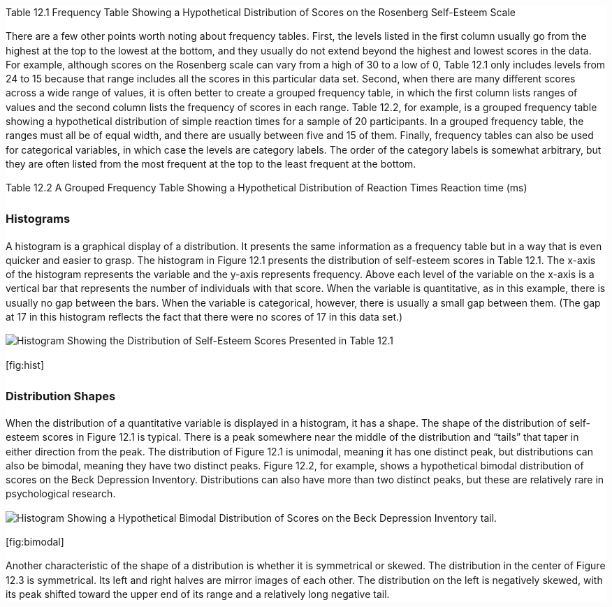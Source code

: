 Table 12.1 Frequency Table Showing a Hypothetical Distribution of Scores on the Rosenberg Self-Esteem Scale

There are a few other points worth noting about frequency tables. First, the levels listed in the first column usually go from the highest at the top to the lowest at the bottom, and they usually do not extend beyond the highest and lowest scores in the data. For example, although scores on the Rosenberg scale can vary from a high of 30 to a low of 0, Table 12.1 only includes levels from 24 to 15 because that range includes all the scores in this particular data set. Second, when there are many different scores across a wide range of values, it is often better to create a grouped frequency table, in which the first column lists ranges of values and the second column lists the frequency of scores in each range. Table 12.2, for example, is a grouped frequency table showing a hypothetical distribution of simple reaction times for a sample of 20 participants. In a grouped frequency table, the ranges must all be of equal width, and there are usually between five and 15 of them. Finally, frequency tables can also be used for categorical variables, in which case the levels are category labels. The order of the category labels is somewhat arbitrary, but they are often listed from the most frequent at the top to the least frequent at the bottom.

Table 12.2 A Grouped Frequency Table Showing a Hypothetical Distribution of Reaction Times Reaction time (ms)

### Histograms

A histogram is a graphical display of a distribution. It presents the same information as a frequency table but in a way that is even quicker and easier to grasp. The histogram in Figure 12.1 presents the distribution of self-esteem scores in Table 12.1. The x-axis of the histogram represents the variable and the y-axis represents frequency. Above each level of the variable on the x-axis is a vertical bar that represents the number of individuals with that score. When the variable is quantitative, as in this example, there is usually no gap between the bars. When the variable is categorical, however, there is usually a small gap between them. (The gap at 17 in this histogram reflects the fact that there were no scores of 17 in this data set.)

![Histogram Showing the Distribution of Self-Esteem Scores Presented in Table 12.1](figures/Fig121)

[fig:hist]

### Distribution Shapes

When the distribution of a quantitative variable is displayed in a histogram, it has a shape. The shape of the distribution of self-esteem scores in Figure 12.1 is typical. There is a peak somewhere near the middle of the distribution and “tails” that taper in either direction from the peak. The distribution of Figure 12.1 is unimodal, meaning it has one distinct peak, but distributions can also be bimodal, meaning they have two distinct peaks. Figure 12.2, for example, shows a hypothetical bimodal distribution of scores on the Beck Depression Inventory. Distributions can also have more than two distinct peaks, but these are relatively rare in psychological research.

![Histogram Showing a Hypothetical Bimodal Distribution of Scores on the Beck Depression Inventory tail. ](figures/Fig122)

[fig:bimodal]

Another characteristic of the shape of a distribution is whether it is symmetrical or skewed. The distribution in the center of Figure 12.3 is symmetrical. Its left and right halves are mirror images of each other. The distribution on the left is negatively skewed, with its peak shifted toward the upper end of its range and a relatively long negative tail.
